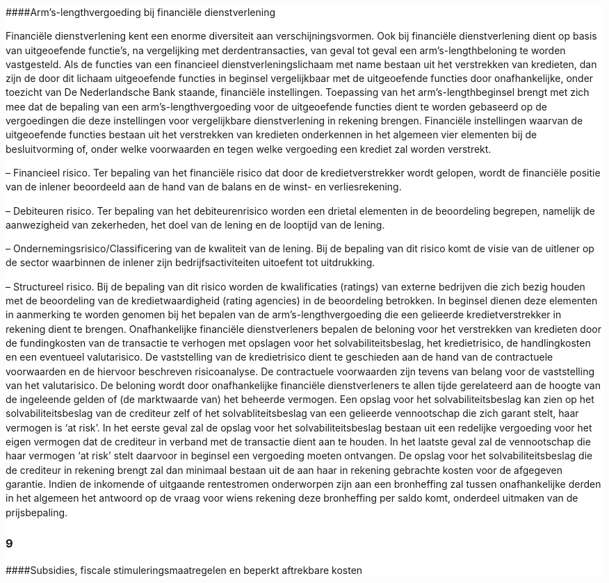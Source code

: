####Arm’s-lengthvergoeding bij financiële dienstverlening

Financiële dienstverlening kent een enorme diversiteit aan verschijningsvormen. Ook bij financiële dienstverlening dient op basis van uitgeoefende functie’s, na vergelijking met derdentransacties, van geval tot geval een arm’s-lengthbeloning te worden vastgesteld. Als de functies van een financieel dienstverleningslichaam met name bestaan uit het verstrekken van kredieten, dan zijn de door dit lichaam uitgeoefende functies in beginsel vergelijkbaar met de uitgeoefende functies door onafhankelijke, onder toezicht van De Nederlandsche Bank staande, financiële instellingen. Toepassing van het arm’s-lengthbeginsel brengt met zich mee dat de bepaling van een arm’s-lengthvergoeding voor de uitgeoefende functies dient te worden gebaseerd op de vergoedingen die deze instellingen voor vergelijkbare dienstverlening in rekening brengen. Financiële instellingen waarvan de uitgeoefende functies bestaan uit het verstrekken van kredieten onderkennen in het algemeen vier elementen bij de besluitvorming of, onder welke voorwaarden en tegen welke vergoeding een krediet zal worden verstrekt. 

– Financieel risico. Ter bepaling van het financiële risico dat door de kredietverstrekker wordt gelopen, wordt de financiële positie van de inlener beoordeeld aan de hand van de balans en de winst- en verliesrekening.  

– Debiteuren risico. Ter bepaling van het debiteurenrisico worden een drietal elementen in de beoordeling begrepen, namelijk de aanwezigheid van zekerheden, het doel van de lening en de looptijd van de lening.  

– Ondernemingsrisico/Classificering van de kwaliteit van de lening. Bij de bepaling van dit risico komt de visie van de uitlener op de sector waarbinnen de inlener zijn bedrijfsactiviteiten uitoefent tot uitdrukking.  

– Structureel risico. Bij de bepaling van dit risico worden de kwalificaties (ratings) van externe bedrijven die zich bezig houden met de beoordeling van de kredietwaardigheid (rating agencies) in de beoordeling betrokken.   In beginsel dienen deze elementen in aanmerking te worden genomen bij het bepalen van de arm’s-lengthvergoeding die een gelieerde kredietverstrekker in rekening dient te brengen. Onafhankelijke financiële dienstverleners bepalen de beloning voor het verstrekken van kredieten door de fundingkosten van de transactie te verhogen met opslagen voor het solvabiliteitsbeslag, het kredietrisico, de handlingkosten en een eventueel valutarisico. De vaststelling van de kredietrisico dient te geschieden aan de hand van de contractuele voorwaarden en de hiervoor beschreven risicoanalyse. De contractuele voorwaarden zijn tevens van belang voor de vaststelling van het valutarisico. De beloning wordt door onafhankelijke financiële dienstverleners te allen tijde gerelateerd aan de hoogte van de ingeleende gelden of (de marktwaarde van) het beheerde vermogen. Een opslag voor het solvabiliteitsbeslag kan zien op het solvabiliteitsbeslag van de crediteur zelf of het solvabliteitsbeslag van een gelieerde vennootschap die zich garant stelt, haar vermogen is ‘at risk’. In het eerste geval zal de opslag voor het solvabiliteitsbeslag bestaan uit een redelijke vergoeding voor het eigen vermogen dat de crediteur in verband met de transactie dient aan te houden. In het laatste geval zal de vennootschap die haar vermogen ‘at risk’ stelt daarvoor in beginsel een vergoeding moeten ontvangen. De opslag voor het solvabiliteitsbeslag die de crediteur in rekening brengt zal dan minimaal bestaan uit de aan haar in rekening gebrachte kosten voor de afgegeven garantie. Indien de inkomende of uitgaande rentestromen onderworpen zijn aan een bronheffing zal tussen onafhankelijke derden in het algemeen het antwoord op de vraag voor wiens rekening deze bronheffing per saldo komt, onderdeel uitmaken van de prijsbepaling.    
### 9  

####Subsidies, fiscale stimuleringsmaatregelen en beperkt aftrekbare kosten
